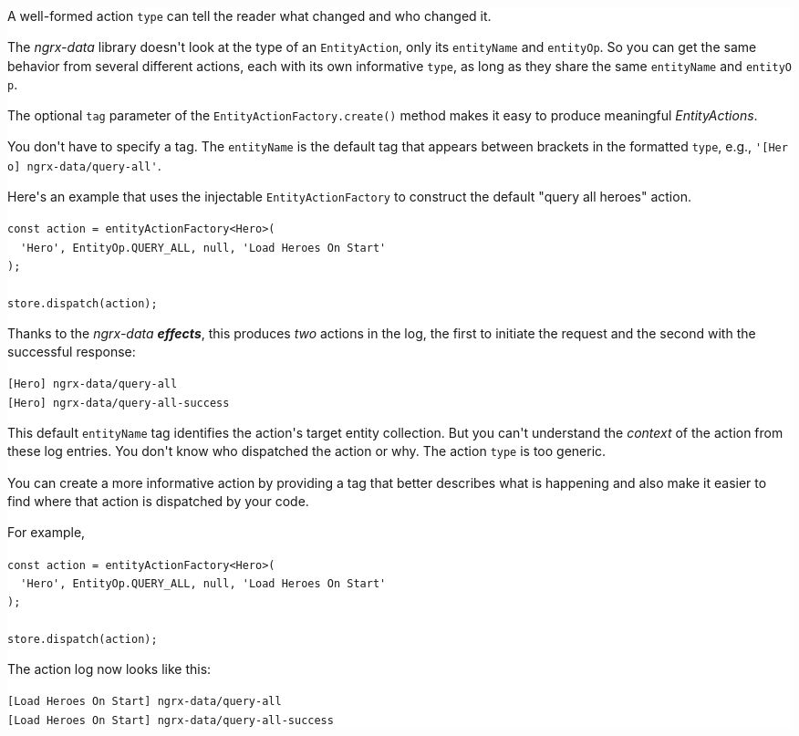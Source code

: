 A well-formed action `type` can tell the reader what changed and
who changed it.

The _ngrx-data_ library doesn't look at the type of an `EntityAction`,
only its `entityName` and `entityOp`.
So you can get the same behavior from several different actions,
each with its own informative `type`, as long as they share the same
`entityName` and `entityOp`.

The optional `tag` parameter of the `EntityActionFactory.create()` method makes
it easy to produce meaningful _EntityActions_.

You don't have to specify a tag. The `entityName` is the default tag that appears between brackets in the formatted `type`,
e.g., `'[Hero] ngrx-data/query-all'`.

Here's an example that uses the injectable `EntityActionFactory` to construct the default "query all heroes" action.

```
const action = entityActionFactory<Hero>(
  'Hero', EntityOp.QUERY_ALL, null, 'Load Heroes On Start'
);

store.dispatch(action);
```

Thanks to the _ngrx-data **effects**_, this produces _two_ actions in the log, the first to initiate the request and the second with the successful response:

```
[Hero] ngrx-data/query-all
[Hero] ngrx-data/query-all-success
```

This default `entityName` tag identifies the action's target entity collection.
But you can't understand the _context_ of the action from these log entries. You don't know who dispatched the action or why.
The action `type` is too generic.

You can create a more informative action by providing a tag that
better describes what is happening and also make it easier to find
where that action is dispatched by your code.

For example,

```
const action = entityActionFactory<Hero>(
  'Hero', EntityOp.QUERY_ALL, null, 'Load Heroes On Start'
);

store.dispatch(action);
```

The action log now looks like this:

```
[Load Heroes On Start] ngrx-data/query-all
[Load Heroes On Start] ngrx-data/query-all-success
```
